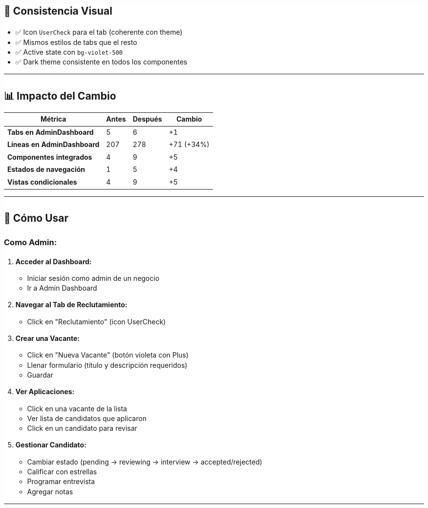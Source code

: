 
## 🎨 Consistencia Visual

- ✅ Icon `UserCheck` para el tab (coherente con theme)
- ✅ Mismos estilos de tabs que el resto
- ✅ Active state con `bg-violet-500`
- ✅ Dark theme consistente en todos los componentes

---

## 📊 Impacto del Cambio

| Métrica | Antes | Después | Cambio |
|---------|-------|---------|--------|
| **Tabs en AdminDashboard** | 5 | 6 | +1 |
| **Líneas en AdminDashboard** | 207 | 278 | +71 (+34%) |
| **Componentes integrados** | 4 | 9 | +5 |
| **Estados de navegación** | 1 | 5 | +4 |
| **Vistas condicionales** | 4 | 9 | +5 |

---

## 🚀 Cómo Usar

### Como Admin:

1. **Acceder al Dashboard:**
   - Iniciar sesión como admin de un negocio
   - Ir a Admin Dashboard

2. **Navegar al Tab de Reclutamiento:**
   - Click en "Reclutamiento" (icon UserCheck)

3. **Crear una Vacante:**
   - Click en "Nueva Vacante" (botón violeta con Plus)
   - Llenar formulario (título y descripción requeridos)
   - Guardar

4. **Ver Aplicaciones:**
   - Click en una vacante de la lista
   - Ver lista de candidatos que aplicaron
   - Click en un candidato para revisar

5. **Gestionar Candidato:**
   - Cambiar estado (pending → reviewing → interview → accepted/rejected)
   - Calificar con estrellas
   - Programar entrevista
   - Agregar notas

---
